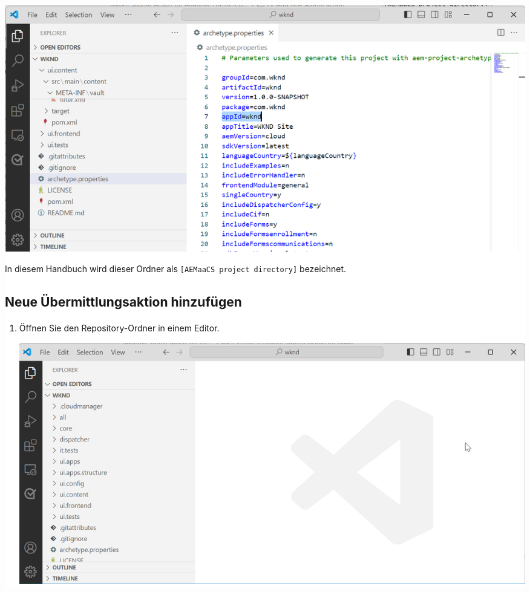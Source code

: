    ![Archetyp-Eigenschaften](/help/forms/assets/custom-submit-action-archetype-app-id.png)

   In diesem Handbuch wird dieser Ordner als `[AEMaaCS project directory]` bezeichnet.

## Neue Übermittlungsaktion hinzufügen

1. Öffnen Sie den Repository-Ordner in einem Editor.

   ![geklontes Repository](/help/forms/assets/custom-submit-action-clone-repo.png)
